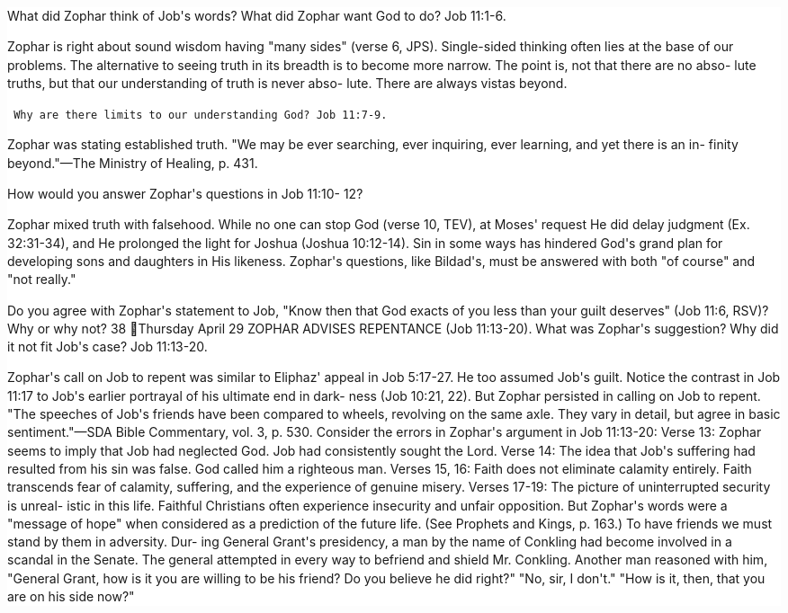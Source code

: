   What did Zophar think of Job's words? What did Zophar
want God to do? Job 11:1-6.


   Zophar is right about sound wisdom having "many sides"
(verse 6, JPS). Single-sided thinking often lies at the base of our
problems. The alternative to seeing truth in its breadth is to
become more narrow. The point is, not that there are no abso-
lute truths, but that our understanding of truth is never abso-
lute. There are always vistas beyond.

     Why are there limits to our understanding God? Job 11:7-9.


   Zophar was stating established truth. "We may be ever
searching, ever inquiring, ever learning, and yet there is an in-
finity beyond."—The Ministry of Healing, p. 431.

  How would you answer Zophar's questions in Job 11:10-
12?


   Zophar mixed truth with falsehood. While no one can stop
God (verse 10, TEV), at Moses' request He did delay judgment
(Ex. 32:31-34), and He prolonged the light for Joshua
(Joshua 10:12-14). Sin in some ways has hindered God's grand
plan for developing sons and daughters in His likeness.
Zophar's questions, like Bildad's, must be answered with both
"of course" and "not really."

  Do you agree with Zophar's statement to Job, "Know then
that God exacts of you less than your guilt deserves" (Job 11:6,
RSV)? Why or why not?
38
Thursday                                            April 29
ZOPHAR ADVISES REPENTANCE (Job 11:13-20).
   What was Zophar's suggestion? Why did it not fit Job's
case? Job 11:13-20.

   Zophar's call on Job to repent was similar to Eliphaz' appeal
in Job 5:17-27. He too assumed Job's guilt. Notice the contrast in
Job 11:17 to Job's earlier portrayal of his ultimate end in dark-
ness (Job 10:21, 22). But Zophar persisted in calling on Job to
repent. "The speeches of Job's friends have been compared to
wheels, revolving on the same axle. They vary in detail, but
agree in basic sentiment."—SDA Bible Commentary, vol. 3,
p. 530.
   Consider the errors in Zophar's argument in Job 11:13-20:
   Verse 13: Zophar seems to imply that Job had neglected God.
Job had consistently sought the Lord.
   Verse 14: The idea that Job's suffering had resulted from his
sin was false. God called him a righteous man.
   Verses 15, 16: Faith does not eliminate calamity entirely.
Faith transcends fear of calamity, suffering, and the experience
of genuine misery.
   Verses 17-19: The picture of uninterrupted security is unreal-
istic in this life. Faithful Christians often experience insecurity
and unfair opposition. But Zophar's words were a "message of
hope" when considered as a prediction of the future life. (See
Prophets and Kings, p. 163.)
   To have friends we must stand by them in adversity. Dur-
ing General Grant's presidency, a man by the name of Conkling
had become involved in a scandal in the Senate. The general
attempted in every way to befriend and shield Mr. Conkling.
Another man reasoned with him, "General Grant, how is it you
are willing to be his friend? Do you believe he did right?"
   "No, sir, I don't."
   "How is it, then, that you are on his side now?"